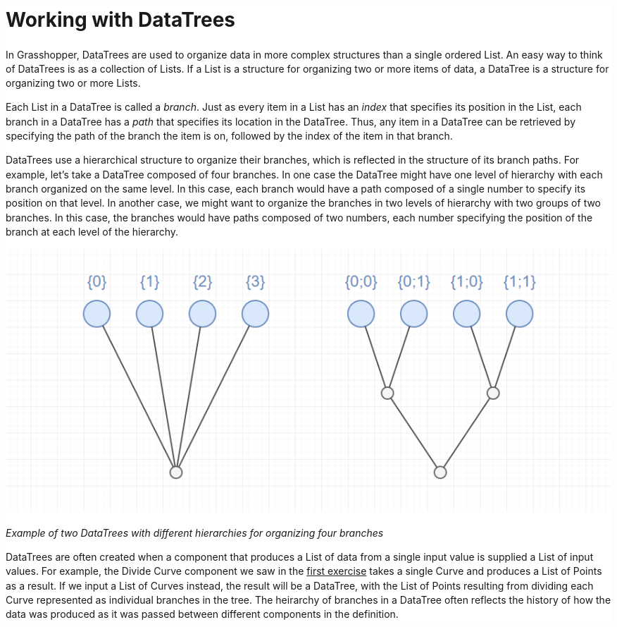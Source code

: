 # Working with DataTrees

In Grasshopper, DataTrees are used to organize data in more complex structures than a single ordered List. An easy way to think of DataTrees is as a collection of Lists. If a List is a structure for organizing two or more items of data, a DataTree is a structure for organizing two or more Lists.

Each List in a DataTree is called a _branch_. Just as every item in a List has an _index_ that specifies its position in the List, each branch in a DataTree has a _path_ that specifies its location in the DataTree. Thus, any item in a DataTree can be retrieved by specifying the path of the branch the item is on, followed by the index of the item in that branch.

DataTrees use a hierarchical structure to organize their branches, which is reflected in the structure of its branch paths. For example, let’s take a DataTree composed of four branches. In one case the DataTree might have one level of hierarchy with each branch organized on the same level. In this case, each branch would have a path composed of a single number to specify its position on that level. In another case, we might want to organize the branches in two levels of hierarchy with two groups of two branches. In this case, the branches would have paths composed of two numbers, each number specifying the position of the branch at each level of the hierarchy.

![description](images/4-5-18.png)

_Example of two DataTrees with different hierarchies for organizing four branches_

DataTrees are often created when a component that produces a List of data from a single input value is supplied a List of input values. For example, the Divide Curve component we saw in the [first exercise](https://medium.com/intro-to-grasshopper/exercise-hello-grasshopper-c3cd53dd19d5) takes a single Curve and produces a List of Points as a result. If we input a List of Curves instead, the result will be a DataTree, with the List of Points resulting from dividing each Curve represented as individual branches in the tree. The heirarchy of branches in a DataTree often reflects the history of how the data was produced as it was passed between different components in the definition.
